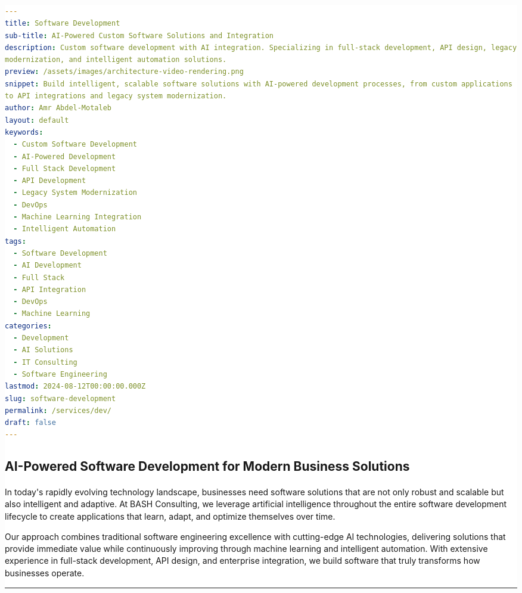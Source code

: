 ```yaml
---
title: Software Development
sub-title: AI-Powered Custom Software Solutions and Integration
description: Custom software development with AI integration. Specializing in full-stack development, API design, legacy modernization, and intelligent automation solutions.
preview: /assets/images/architecture-video-rendering.png
snippet: Build intelligent, scalable software solutions with AI-powered development processes, from custom applications to API integrations and legacy system modernization.
author: Amr Abdel-Motaleb
layout: default
keywords: 
  - Custom Software Development
  - AI-Powered Development
  - Full Stack Development
  - API Development
  - Legacy System Modernization
  - DevOps
  - Machine Learning Integration
  - Intelligent Automation
tags:
  - Software Development
  - AI Development
  - Full Stack
  - API Integration
  - DevOps
  - Machine Learning
categories:
  - Development
  - AI Solutions
  - IT Consulting
  - Software Engineering
lastmod: 2024-08-12T00:00:00.000Z
slug: software-development
permalink: /services/dev/
draft: false
---
```


## AI-Powered Software Development for Modern Business Solutions

In today's rapidly evolving technology landscape, businesses need software solutions that are not only robust and scalable but also intelligent and adaptive. At BASH Consulting, we leverage artificial intelligence throughout the entire software development lifecycle to create applications that learn, adapt, and optimize themselves over time.

Our approach combines traditional software engineering excellence with cutting-edge AI technologies, delivering solutions that provide immediate value while continuously improving through machine learning and intelligent automation. With extensive experience in full-stack development, API design, and enterprise integration, we build software that truly transforms how businesses operate.

---